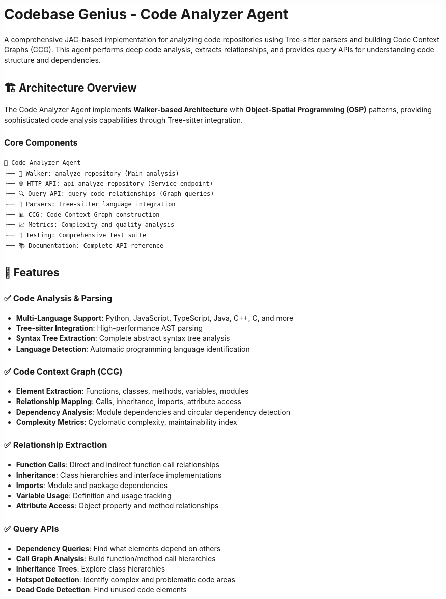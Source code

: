 # Codebase Genius - Code Analyzer Agent

A comprehensive JAC-based implementation for analyzing code repositories using Tree-sitter parsers and building Code Context Graphs (CCG). This agent performs deep code analysis, extracts relationships, and provides query APIs for understanding code structure and dependencies.

## 🏗️ Architecture Overview

The Code Analyzer Agent implements **Walker-based Architecture** with **Object-Spatial Programming (OSP)** patterns, providing sophisticated code analysis capabilities through Tree-sitter integration.

### Core Components

```
📁 Code Analyzer Agent
├── 🏃 Walker: analyze_repository (Main analysis)
├── 🌐 HTTP API: api_analyze_repository (Service endpoint)
├── 🔍 Query API: query_code_relationships (Graph queries)
├── 🌳 Parsers: Tree-sitter language integration
├── 📊 CCG: Code Context Graph construction
├── 📈 Metrics: Complexity and quality analysis
├── 🧪 Testing: Comprehensive test suite
└── 📚 Documentation: Complete API reference
```

## 🚀 Features

### ✅ Code Analysis & Parsing
- **Multi-Language Support**: Python, JavaScript, TypeScript, Java, C++, C, and more
- **Tree-sitter Integration**: High-performance AST parsing
- **Syntax Tree Extraction**: Complete abstract syntax tree analysis
- **Language Detection**: Automatic programming language identification

### ✅ Code Context Graph (CCG)
- **Element Extraction**: Functions, classes, methods, variables, modules
- **Relationship Mapping**: Calls, inheritance, imports, attribute access
- **Dependency Analysis**: Module dependencies and circular dependency detection
- **Complexity Metrics**: Cyclomatic complexity, maintainability index

### ✅ Relationship Extraction
- **Function Calls**: Direct and indirect function call relationships
- **Inheritance**: Class hierarchies and interface implementations
- **Imports**: Module and package dependencies
- **Variable Usage**: Definition and usage tracking
- **Attribute Access**: Object property and method relationships

### ✅ Query APIs
- **Dependency Queries**: Find what elements depend on others
- **Call Graph Analysis**: Build function/method call hierarchies
- **Inheritance Trees**: Explore class hierarchies
- **Hotspot Detection**: Identify complex and problematic code areas
- **Dead Code Detection**: Find unused code elements
